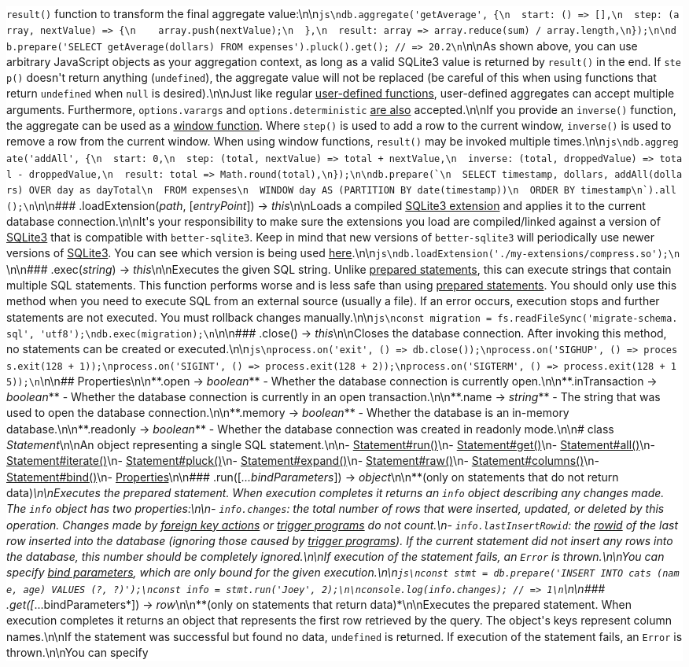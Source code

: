 `result()` function to transform the final aggregate value:\n\n```js\ndb.aggregate('getAverage', {\n  start: () => [],\n  step: (array, nextValue) => {\n    array.push(nextValue);\n  },\n  result: array => array.reduce(sum) / array.length,\n});\n\ndb.prepare('SELECT getAverage(dollars) FROM expenses').pluck().get(); // => 20.2\n```\n\nAs shown above, you can use arbitrary JavaScript objects as your aggregation context, as long as a valid SQLite3 value is returned by `result()` in the end. If `step()` doesn't return anything (`undefined`), the aggregate value will not be replaced (be careful of this when using functions that return `undefined` when `null` is desired).\n\nJust like regular [user-defined functions](#functionname-options-function---this), user-defined aggregates can accept multiple arguments. Furthermore, `options.varargs` and `options.deterministic` [are also](#functionname-options-function---this) accepted.\n\nIf you provide an `inverse()` function, the aggregate can be used as a [window function](https://www.sqlite.org/windowfunctions.html). Where `step()` is used to add a row to the current window, `inverse()` is used to remove a row from the current window. When using window functions, `result()` may be invoked multiple times.\n\n```js\ndb.aggregate('addAll', {\n  start: 0,\n  step: (total, nextValue) => total + nextValue,\n  inverse: (total, droppedValue) => total - droppedValue,\n  result: total => Math.round(total),\n});\n\ndb.prepare(`\n  SELECT timestamp, dollars, addAll(dollars) OVER day as dayTotal\n  FROM expenses\n  WINDOW day AS (PARTITION BY date(timestamp))\n  ORDER BY timestamp\n`).all();\n```\n\n### .loadExtension(*path*, [*entryPoint*]) -> *this*\n\nLoads a compiled [SQLite3 extension](https://sqlite.org/loadext.html) and applies it to the current database connection.\n\nIt's your responsibility to make sure the extensions you load are compiled/linked against a version of [SQLite3](https://www.sqlite.org/) that is compatible with `better-sqlite3`. Keep in mind that new versions of `better-sqlite3` will periodically use newer versions of [SQLite3](https://www.sqlite.org/). You can see which version is being used [here](./compilation.md#bundled-configuration).\n\n```js\ndb.loadExtension('./my-extensions/compress.so');\n```\n\n### .exec(*string*) -> *this*\n\nExecutes the given SQL string. Unlike [prepared statements](#preparestring---statement), this can execute strings that contain multiple SQL statements. This function performs worse and is less safe than using [prepared statements](#preparestring---statement). You should only use this method when you need to execute SQL from an external source (usually a file). If an error occurs, execution stops and further statements are not executed. You must rollback changes manually.\n\n```js\nconst migration = fs.readFileSync('migrate-schema.sql', 'utf8');\ndb.exec(migration);\n```\n\n### .close() -> *this*\n\nCloses the database connection. After invoking this method, no statements can be created or executed.\n\n```js\nprocess.on('exit', () => db.close());\nprocess.on('SIGHUP', () => process.exit(128 + 1));\nprocess.on('SIGINT', () => process.exit(128 + 2));\nprocess.on('SIGTERM', () => process.exit(128 + 15));\n```\n\n## Properties\n\n**.open -> _boolean_** - Whether the database connection is currently open.\n\n**.inTransaction -> _boolean_** - Whether the database connection is currently in an open transaction.\n\n**.name -> _string_** - The string that was used to open the database connection.\n\n**.memory -> _boolean_** - Whether the database is an in-memory database.\n\n**.readonly -> _boolean_** - Whether the database connection was created in readonly mode.\n\n# class *Statement*\n\nAn object representing a single SQL statement.\n\n- [Statement#run()](#runbindparameters---object)\n- [Statement#get()](#getbindparameters---row)\n- [Statement#all()](#allbindparameters---array-of-rows)\n- [Statement#iterate()](#iteratebindparameters---iterator)\n- [Statement#pluck()](#plucktogglestate---this)\n- [Statement#expand()](#expandtogglestate---this)\n- [Statement#raw()](#rawtogglestate---this)\n- [Statement#columns()](#columns---array-of-objects)\n- [Statement#bind()](#bindbindparameters---this)\n- [Properties](#properties-1)\n\n### .run([*...bindParameters*]) -> *object*\n\n**(only on statements that do not return data)*\n\nExecutes the prepared statement. When execution completes it returns an `info` object describing any changes made. The `info` object has two properties:\n\n- `info.changes`: the total number of rows that were inserted, updated, or deleted by this operation. Changes made by [foreign key actions](https://www.sqlite.org/foreignkeys.html#fk_actions) or [trigger programs](https://www.sqlite.org/lang_createtrigger.html) do not count.\n- `info.lastInsertRowid`: the [rowid](https://www.sqlite.org/lang_createtable.html#rowid) of the last row inserted into the database (ignoring those caused by [trigger programs](https://www.sqlite.org/lang_createtrigger.html)). If the current statement did not insert any rows into the database, this number should be completely ignored.\n\nIf execution of the statement fails, an `Error` is thrown.\n\nYou can specify [bind parameters](#binding-parameters), which are only bound for the given execution.\n\n```js\nconst stmt = db.prepare('INSERT INTO cats (name, age) VALUES (?, ?)');\nconst info = stmt.run('Joey', 2);\n\nconsole.log(info.changes); // => 1\n```\n\n### .get([*...bindParameters*]) -> *row*\n\n**(only on statements that return data)*\n\nExecutes the prepared statement. When execution completes it returns an object that represents the first row retrieved by the query. The object's keys represent column names.\n\nIf the statement was successful but found no data, `undefined` is returned. If execution of the statement fails, an `Error` is thrown.\n\nYou can specify